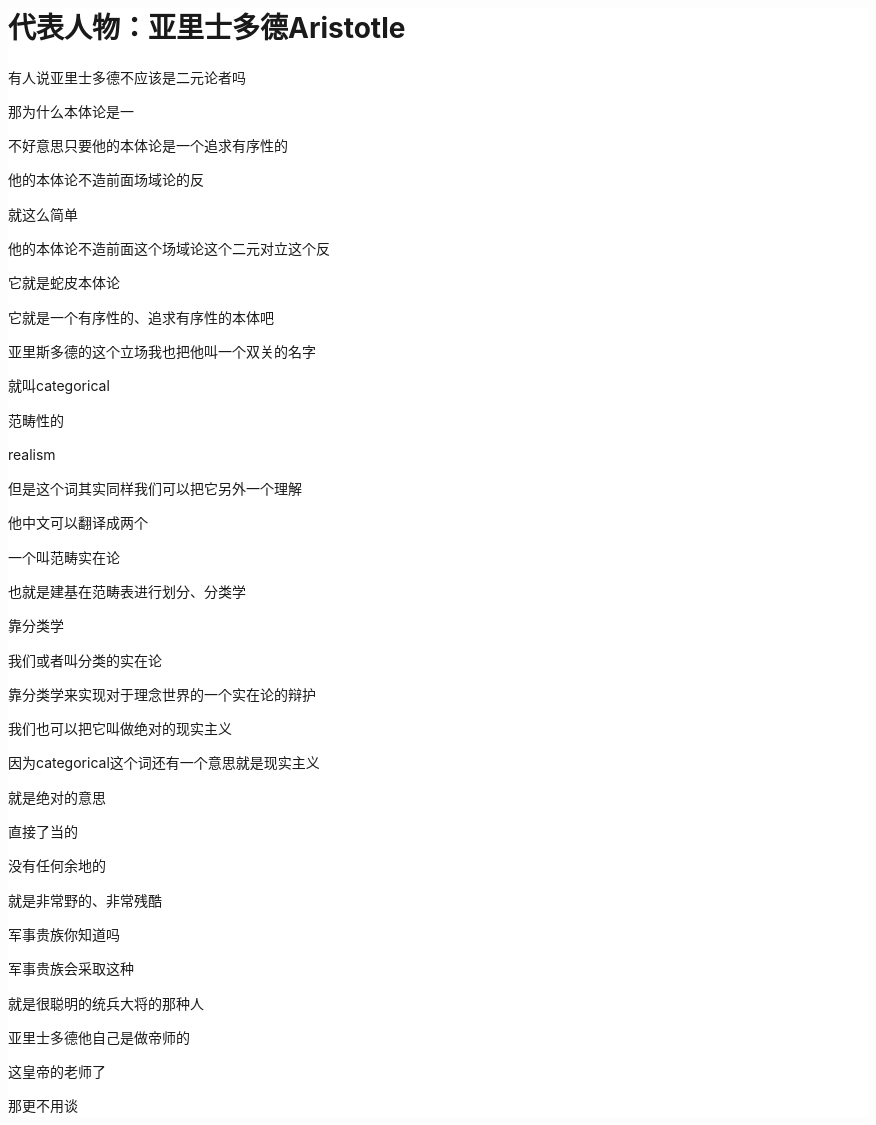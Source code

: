 # 代表人物：亚里士多德Aristotle

有人说亚里士多德不应该是二元论者吗

那为什么本体论是一

不好意思只要他的本体论是一个追求有序性的

他的本体论不造前面场域论的反

就这么简单

他的本体论不造前面这个场域论这个二元对立这个反

它就是蛇皮本体论

它就是一个有序性的、追求有序性的本体吧

亚里斯多德的这个立场我也把他叫一个双关的名字

就叫categorical

范畴性的

realism

但是这个词其实同样我们可以把它另外一个理解

他中文可以翻译成两个

一个叫范畴实在论

也就是建基在范畴表进行划分、分类学

靠分类学

我们或者叫分类的实在论

靠分类学来实现对于理念世界的一个实在论的辩护

我们也可以把它叫做绝对的现实主义

因为categorical这个词还有一个意思就是现实主义

就是绝对的意思

直接了当的

没有任何余地的

就是非常野的、非常残酷

军事贵族你知道吗

军事贵族会采取这种

就是很聪明的统兵大将的那种人

亚里士多德他自己是做帝师的

这皇帝的老师了

那更不用谈
